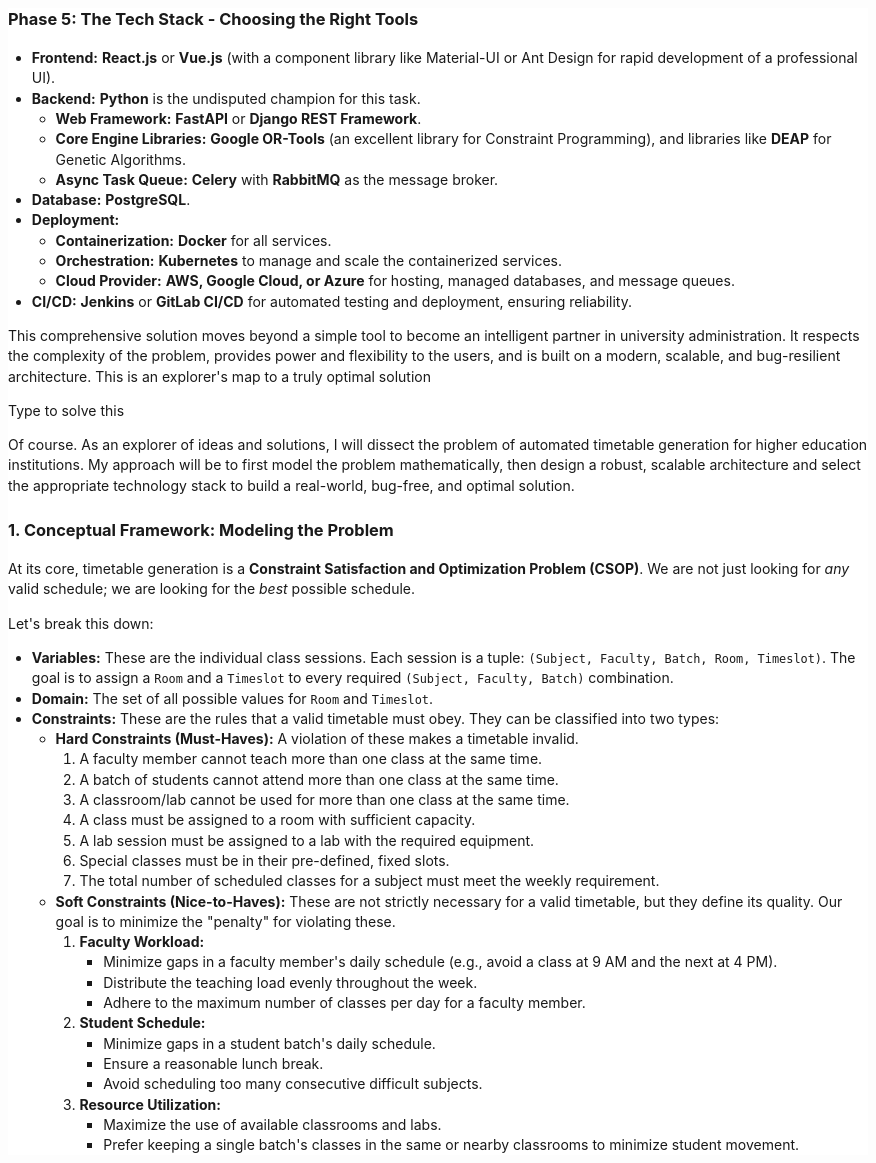 ### **Phase 5: The Tech Stack \- Choosing the Right Tools**

* **Frontend:** **React.js** or **Vue.js** (with a component library like Material-UI or Ant Design for rapid development of a professional UI).  
* **Backend:** **Python** is the undisputed champion for this task.  
  * **Web Framework:** **FastAPI** or **Django REST Framework**.  
  * **Core Engine Libraries:** **Google OR-Tools** (an excellent library for Constraint Programming), and libraries like **DEAP** for Genetic Algorithms.  
  * **Async Task Queue:** **Celery** with **RabbitMQ** as the message broker.  
* **Database:** **PostgreSQL**.  
* **Deployment:**  
  * **Containerization:** **Docker** for all services.  
  * **Orchestration:** **Kubernetes** to manage and scale the containerized services.  
  * **Cloud Provider:** **AWS, Google Cloud, or Azure** for hosting, managed databases, and message queues.  
* **CI/CD:** **Jenkins** or **GitLab CI/CD** for automated testing and deployment, ensuring reliability.

This comprehensive solution moves beyond a simple tool to become an intelligent partner in university administration. It respects the complexity of the problem, provides power and flexibility to the users, and is built on a modern, scalable, and bug-resilient architecture. This is an explorer's map to a truly optimal solution

Type to solve this 

Of course. As an explorer of ideas and solutions, I will dissect the problem of automated timetable generation for higher education institutions. My approach will be to first model the problem mathematically, then design a robust, scalable architecture and select the appropriate technology stack to build a real-world, bug-free, and optimal solution.

### **1\. Conceptual Framework: Modeling the Problem**

At its core, timetable generation is a **Constraint Satisfaction and Optimization Problem (CSOP)**. We are not just looking for *any* valid schedule; we are looking for the *best* possible schedule.

Let's break this down:

* **Variables:** These are the individual class sessions. Each session is a tuple: `(Subject, Faculty, Batch, Room, Timeslot)`. The goal is to assign a `Room` and a `Timeslot` to every required `(Subject, Faculty, Batch)` combination.  
* **Domain:** The set of all possible values for `Room` and `Timeslot`.  
* **Constraints:** These are the rules that a valid timetable must obey. They can be classified into two types:  
  * **Hard Constraints (Must-Haves):** A violation of these makes a timetable invalid.  
    1. A faculty member cannot teach more than one class at the same time.  
    2. A batch of students cannot attend more than one class at the same time.  
    3. A classroom/lab cannot be used for more than one class at the same time.  
    4. A class must be assigned to a room with sufficient capacity.  
    5. A lab session must be assigned to a lab with the required equipment.  
    6. Special classes must be in their pre-defined, fixed slots.  
    7. The total number of scheduled classes for a subject must meet the weekly requirement.  
  * **Soft Constraints (Nice-to-Haves):** These are not strictly necessary for a valid timetable, but they define its quality. Our goal is to minimize the "penalty" for violating these.  
    1. **Faculty Workload:**  
       * Minimize gaps in a faculty member's daily schedule (e.g., avoid a class at 9 AM and the next at 4 PM).  
       * Distribute the teaching load evenly throughout the week.  
       * Adhere to the maximum number of classes per day for a faculty member.  
    2. **Student Schedule:**  
       * Minimize gaps in a student batch's daily schedule.  
       * Ensure a reasonable lunch break.  
       * Avoid scheduling too many consecutive difficult subjects.  
    3. **Resource Utilization:**  
       * Maximize the use of available classrooms and labs.  
       * Prefer keeping a single batch's classes in the same or nearby classrooms to minimize student movement.  